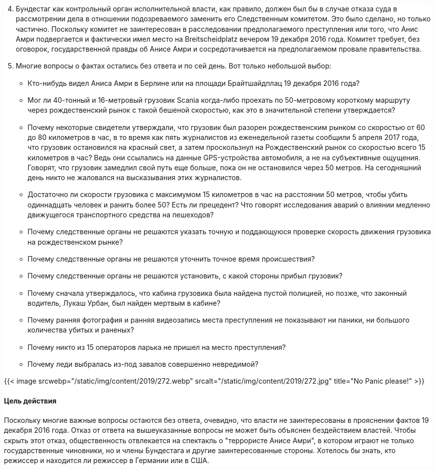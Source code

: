 4.  Бундестаг как контрольный орган исполнительной власти, как правило,
    должен был бы в случае отказа суда в рассмотрении дела в отношении
    подозреваемого заменить его Следственным комитетом. Это было
    сделано, но только частично. Поскольку комитет не заинтересован в
    расследовании предполагаемого преступления или того, что Анис Амри
    подвергается и фактически имел место на Breitscheidplatz вечером 19
    декабря 2016 года. Комитет требует, без оговорок, государственной
    правды об Анисе Амри и сосредотачивается на предполагаемом провале
    правительства.

5.  Многие вопросы о фактах остались без ответа и по сей день. Вот
    только небольшой выбор:

    - Кто-нибудь видел Аниса Амри в Берлине или на площади Брайтшайдплац 19 декабря 2016 года?

    - Мог ли 40-тонный и 16-метровый грузовик Scania когда-либо проехать по 50-метровому короткому маршруту через рождественский рынок с такой бешеной скоростью, как это в значительной степени утверждается?

    - Почему некоторые свидетели утверждали, что грузовик был разорен рождественским рынком со скоростью от 60 до 80 километров в час, в то время как пять журналистов из еженедельной газеты сообщили 5 апреля 2017 года, что грузовик остановился на красный свет, а затем проскользнул на Рождественский рынок со скоростью всего 15 километров в час? Ведь они ссылались на данные GPS-устройства автомобиля, а не на субъективные ощущения. Говорят, что грузовик замедлил свой путь еще больше, пока он не остановился через 50 метров. На сегодняшний день никто не жаловался на высказывания этих журналистов.

    - Достаточно ли скорости грузовика с максимумом 15 километров в час на расстоянии 50 метров, чтобы убить одиннадцать человек и ранить более 50? Есть ли прецедент? Что говорят исследования аварий о влиянии медленно движущегося транспортного средства на пешеходов?

    - Почему следственные органы не решаются указать точную и поддающуюся проверке скорость движения грузовика на рождественском рынке?

    - Почему следственные органы не решаются уточнить точное время происшествия?

    - Почему следственные органы не решаются установить, с какой стороны прибыл грузовик?

    - Почему сначала утверждалось, что кабина грузовика была найдена пустой полицией, но позже, что законный водитель, Лукаш Урбан, был найден мертвым в кабине?

    - Почему ранняя фотография и ранняя видеозапись места преступления не показывают ни паники, ни большого количества убитых и раненых?

    - Почему никто из 15 операторов ларька не пришел на место преступления?

    - Почему леди выбралась из-под завалов совершенно невредимой?

{{< image srcwebp="/static/img/content/2019/272.webp" srcalt="/static/img/content/2019/272.jpg" title="No Panic please!" >}}

#### Цель действия

Поскольку многие важные вопросы остаются без ответа, очевидно, что
власти не заинтересованы в прояснении фактов 19 декабря 2016 года. Отказ
от ответа на вышеуказанные вопросы не может быть объяснен бездействием
властей. Чтобы скрыть этот отказ, общественность отвлекается на
спектакль о "террористе Анисе Амри", в котором играют не только
государственные чиновники, но и члены Бундестага и другие
заинтересованные стороны. Хотелось бы знать, кто режиссер и находится ли
режиссер в Германии или в США.
